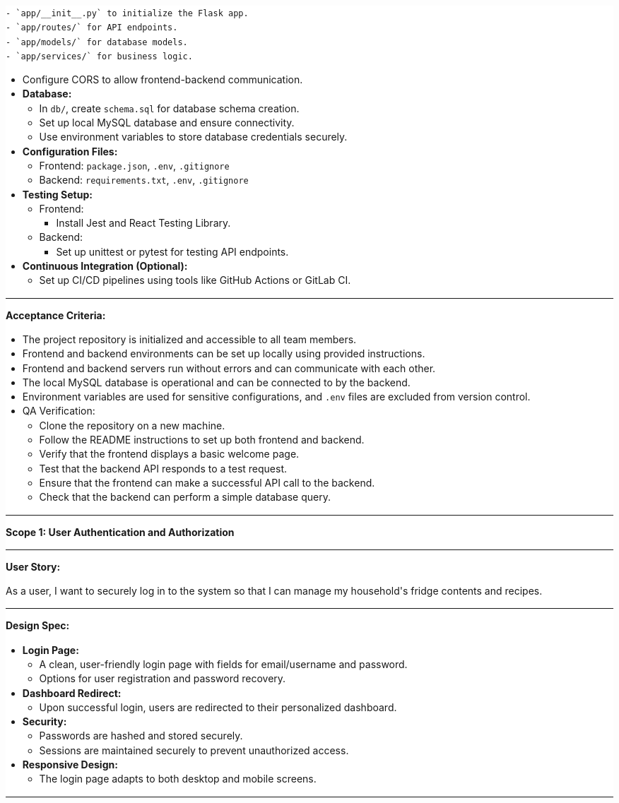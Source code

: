     - `app/__init__.py` to initialize the Flask app.
    - `app/routes/` for API endpoints.
    - `app/models/` for database models.
    - `app/services/` for business logic.
  - Configure CORS to allow frontend-backend communication.
- **Database:**
  - In `db/`, create `schema.sql` for database schema creation.
  - Set up local MySQL database and ensure connectivity.
  - Use environment variables to store database credentials securely.
- **Configuration Files:**
  - Frontend: `package.json`, `.env`, `.gitignore`
  - Backend: `requirements.txt`, `.env`, `.gitignore`
- **Testing Setup:**
  - Frontend:
    - Install Jest and React Testing Library.
  - Backend:
    - Set up unittest or pytest for testing API endpoints.
- **Continuous Integration (Optional):**
  - Set up CI/CD pipelines using tools like GitHub Actions or GitLab CI.

---

**Acceptance Criteria:**

- The project repository is initialized and accessible to all team members.
- Frontend and backend environments can be set up locally using provided instructions.
- Frontend and backend servers run without errors and can communicate with each other.
- The local MySQL database is operational and can be connected to by the backend.
- Environment variables are used for sensitive configurations, and `.env` files are excluded from version control.
- QA Verification:
  - Clone the repository on a new machine.
  - Follow the README instructions to set up both frontend and backend.
  - Verify that the frontend displays a basic welcome page.
  - Test that the backend API responds to a test request.
  - Ensure that the frontend can make a successful API call to the backend.
  - Check that the backend can perform a simple database query.

---

**Scope 1: User Authentication and Authorization**

---

**User Story:**

As a user, I want to securely log in to the system so that I can manage my household's fridge contents and recipes.

---

**Design Spec:**

- **Login Page:**
  - A clean, user-friendly login page with fields for email/username and password.
  - Options for user registration and password recovery.
- **Dashboard Redirect:**
  - Upon successful login, users are redirected to their personalized dashboard.
- **Security:**
  - Passwords are hashed and stored securely.
  - Sessions are maintained securely to prevent unauthorized access.
- **Responsive Design:**
  - The login page adapts to both desktop and mobile screens.

---